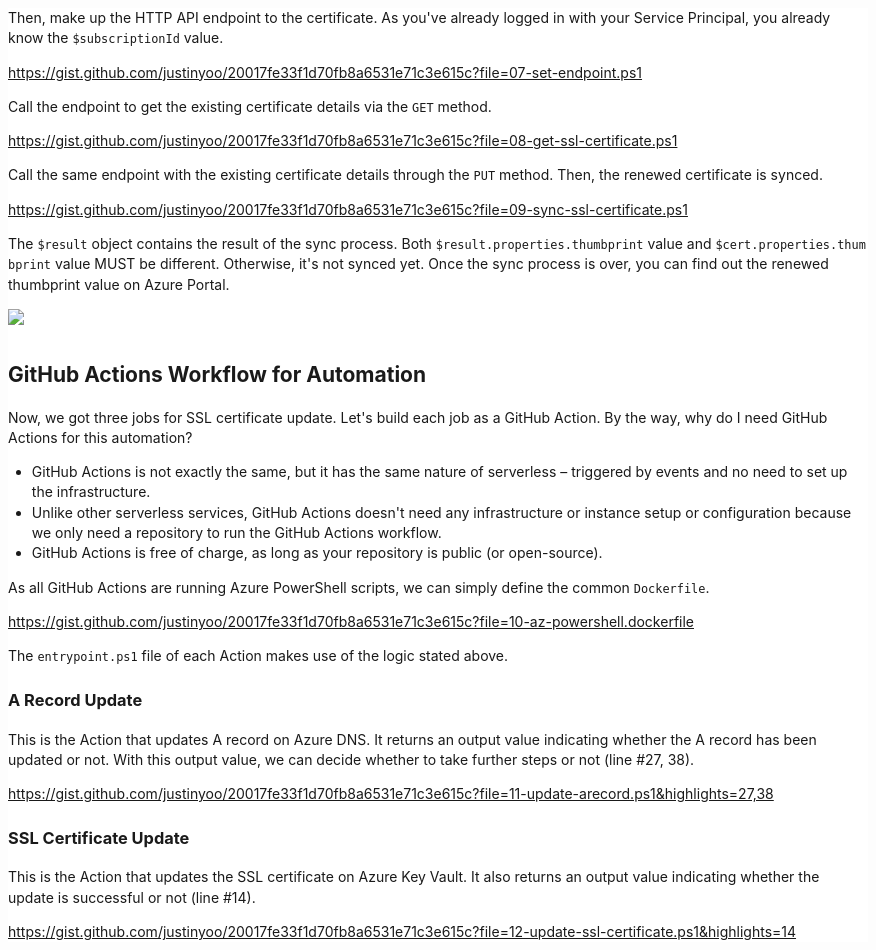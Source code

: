 Then, make up the HTTP API endpoint to the certificate. As you've already logged in with your Service Principal, you already know the `$subscriptionId` value.

https://gist.github.com/justinyoo/20017fe33f1d70fb8a6531e71c3e615c?file=07-set-endpoint.ps1

Call the endpoint to get the existing certificate details via the `GET` method.

https://gist.github.com/justinyoo/20017fe33f1d70fb8a6531e71c3e615c?file=08-get-ssl-certificate.ps1

Call the same endpoint with the existing certificate details through the `PUT` method. Then, the renewed certificate is synced.

https://gist.github.com/justinyoo/20017fe33f1d70fb8a6531e71c3e615c?file=09-sync-ssl-certificate.ps1

The `$result` object contains the result of the sync process. Both `$result.properties.thumbprint` value and `$cert.properties.thumbprint` value MUST be different. Otherwise, it's not synced yet. Once the sync process is over, you can find out the renewed thumbprint value on Azure Portal.

![][image-05]


## GitHub Actions Workflow for Automation ##

Now, we got three jobs for SSL certificate update. Let's build each job as a GitHub Action. By the way, why do I need GitHub Actions for this automation?

* GitHub Actions is not exactly the same, but it has the same nature of serverless &ndash; triggered by events and no need to set up the infrastructure.
* Unlike other serverless services, GitHub Actions doesn't need any infrastructure or instance setup or configuration because we only need a repository to run the GitHub Actions workflow.
* GitHub Actions is free of charge, as long as your repository is public (or open-source).

As all GitHub Actions are running Azure PowerShell scripts, we can simply define the common `Dockerfile`.

https://gist.github.com/justinyoo/20017fe33f1d70fb8a6531e71c3e615c?file=10-az-powershell.dockerfile

The `entrypoint.ps1` file of each Action makes use of the logic stated above.


### A Record Update ###

This is the Action that updates A record on Azure DNS. It returns an output value indicating whether the A record has been updated or not. With this output value, we can decide whether to take further steps or not (line #27, 38).

https://gist.github.com/justinyoo/20017fe33f1d70fb8a6531e71c3e615c?file=11-update-arecord.ps1&highlights=27,38


### SSL Certificate Update ###

This is the Action that updates the SSL certificate on Azure Key Vault. It also returns an output value indicating whether the update is successful or not (line #14).

https://gist.github.com/justinyoo/20017fe33f1d70fb8a6531e71c3e615c?file=12-update-ssl-certificate.ps1&highlights=14


[image-01]: https://sa0blogs.blob.core.windows.net/devkimchi/2020/10/updating-azure-dns-and-ssl-certificate-on-azure-functions-via-github-actions-01.png
[image-02]: https://sa0blogs.blob.core.windows.net/devkimchi/2020/10/updating-azure-dns-and-ssl-certificate-on-azure-functions-via-github-actions-02.png
[image-03]: https://sa0blogs.blob.core.windows.net/devkimchi/2020/10/updating-azure-dns-and-ssl-certificate-on-azure-functions-via-github-actions-03.png
[image-04]: https://sa0blogs.blob.core.windows.net/devkimchi/2020/10/updating-azure-dns-and-ssl-certificate-on-azure-functions-via-github-actions-04.png
[image-05]: https://sa0blogs.blob.core.windows.net/devkimchi/2020/10/updating-azure-dns-and-ssl-certificate-on-azure-functions-via-github-actions-05.png
[image-06]: https://sa0blogs.blob.core.windows.net/devkimchi/2020/10/updating-azure-dns-and-ssl-certificate-on-azure-functions-via-github-actions-06.png
[image-07]: https://sa0blogs.blob.core.windows.net/devkimchi/2020/10/updating-azure-dns-and-ssl-certificate-on-azure-functions-via-github-actions-07.png
[image-08]: https://sa0blogs.blob.core.windows.net/devkimchi/2020/10/updating-azure-dns-and-ssl-certificate-on-azure-functions-via-github-actions-08.png
[post 1]: /2020/10/07/3-ways-mapping-apex-domains-to-azure-functions/
[post 2]: /2020/10/14/lets-encrypt-ssl-certificate-on-azure-functions/
[post 3]: /2020/10/28/updating-azure-dns-and-ssl-certificate-on-azure-functions-via-github-actions/
[post 4]: /2020/11/05/deploying-azure-functions-via-github-actions-without-publish-profile/
[az func]: https://docs.microsoft.com/azure/azure-functions/functions-overview?WT.mc_id=devops-10319-juyoo
[az func csplan]: https://docs.microsoft.com/azure/azure-functions/functions-scale?WT.mc_id=devops-10319-juyoo#consumption-plan
[az kv certificate import]: https://docs.microsoft.com/azure/app-service/configure-ssl-certificate?WT.mc_id=devops-10319-juyoo#import-a-certificate-from-key-vault
[az dns]: https://docs.microsoft.com/azure/dns/dns-overview?WT.mc_id=devops-10319-juyoo
[az pwsh]: https://docs.microsoft.com/powershell/azure/new-azureps-module-az?WT.mc_id=devops-10319-juyoo
[az pwsh spn]: https://docs.microsoft.com/powershell/azure/create-azure-service-principal-azureps?WT.mc_id=devops-10319-juyoo
[gh sample]: https://github.com/devrel-kr/dvrl-kr-dns-update
[gh actions]: https://docs.github.com/en/free-pro-team@latest/actions
[gh actions schedule]: https://docs.github.com/en/free-pro-team@latest/actions/reference/events-that-trigger-workflows#schedule
[gh acmebot keyvault]: https://github.com/shibayan/keyvault-acmebot
[gh acmebot keyvault httpapi]: https://github.com/shibayan/keyvault-acmebot/wiki/REST-API
[letsencrypt]: https://letsencrypt.org/